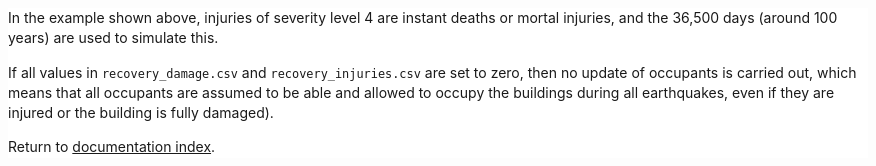 In the example shown above, injuries of severity level 4 are instant deaths or mortal injuries,
and the 36,500 days (around 100 years) are used to simulate this.

If all values in `recovery_damage.csv` and `recovery_injuries.csv` are set to zero, then no
update of occupants is carried out, which means that all occupants are assumed to be able and
allowed to occupy the buildings during all earthquakes, even if they are injured or the building
is fully damaged).

Return to [documentation index](README.md).
